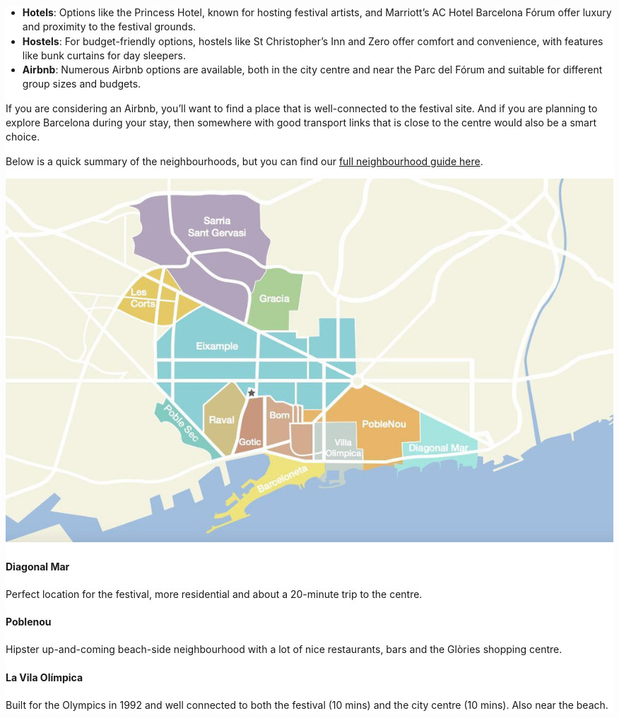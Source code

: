 - **Hotels**: Options like the Princess Hotel, known for hosting festival artists, and Marriott’s AC Hotel Barcelona Fórum offer luxury and proximity to the festival grounds​​​​.
- **Hostels**: For budget-friendly options, hostels like St Christopher’s Inn and Zero offer comfort and convenience, with features like bunk curtains for day sleepers​​​​.
- **Airbnb**: Numerous Airbnb options are available, both in the city centre and near the Parc del Fórum and suitable for different group sizes and budgets​​​​​​.

If you are considering an Airbnb, you’ll want to find a place that is well-connected to the festival site. And if you are planning to explore Barcelona during your stay, then somewhere with good transport links that is close to the centre would also be a smart choice.

Below is a quick summary of the neighbourhoods, but you can find our [full neighbourhood guide here](/blog/7-a-guide-to-barcelonas-neighbourhoods).

![Neighbourhood map](../../assets//blog//25-primavera-sound/neighbourhoods.jpg)

#### Diagonal Mar
Perfect location for the festival, more residential and about a 20-minute trip to the centre.

#### Poblenou
Hipster up-and-coming beach-side neighbourhood with a lot of nice restaurants, bars and the Glòries shopping centre.

#### La Vila Olímpica
Built for the Olympics in 1992 and well connected to both the festival (10 mins) and the city centre (10 mins). Also near the beach.
